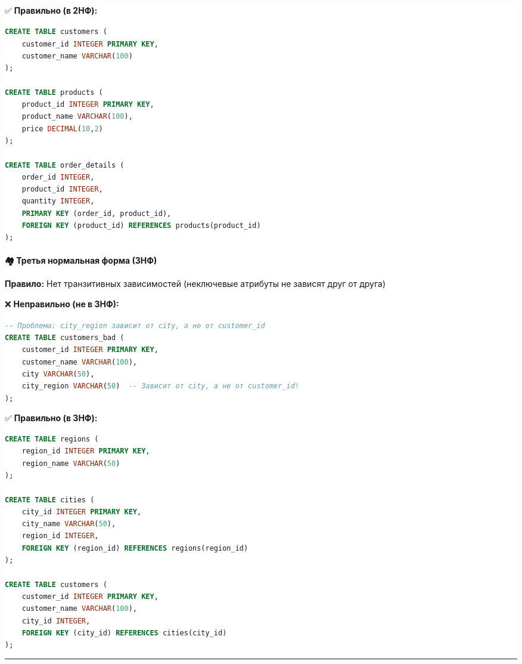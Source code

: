 ✅ **Правильно (в 2НФ):**
```sql
CREATE TABLE customers (
    customer_id INTEGER PRIMARY KEY,
    customer_name VARCHAR(100)
);

CREATE TABLE products (
    product_id INTEGER PRIMARY KEY,
    product_name VARCHAR(100),
    price DECIMAL(10,2)
);

CREATE TABLE order_details (
    order_id INTEGER,
    product_id INTEGER,
    quantity INTEGER,
    PRIMARY KEY (order_id, product_id),
    FOREIGN KEY (product_id) REFERENCES products(product_id)
);
```

#### 🏘️ Третья нормальная форма (3НФ)

**Правило:** Нет транзитивных зависимостей (неключевые атрибуты не зависят друг от друга)

❌ **Неправильно (не в 3НФ):**
```sql
-- Проблема: city_region зависит от city, а не от customer_id
CREATE TABLE customers_bad (
    customer_id INTEGER PRIMARY KEY,
    customer_name VARCHAR(100),
    city VARCHAR(50),
    city_region VARCHAR(50)  -- Зависит от city, а не от customer_id!
);
```

✅ **Правильно (в 3НФ):**
```sql
CREATE TABLE regions (
    region_id INTEGER PRIMARY KEY,
    region_name VARCHAR(50)
);

CREATE TABLE cities (
    city_id INTEGER PRIMARY KEY,
    city_name VARCHAR(50),
    region_id INTEGER,
    FOREIGN KEY (region_id) REFERENCES regions(region_id)
);

CREATE TABLE customers (
    customer_id INTEGER PRIMARY KEY,
    customer_name VARCHAR(100),
    city_id INTEGER,
    FOREIGN KEY (city_id) REFERENCES cities(city_id)
);
```

---